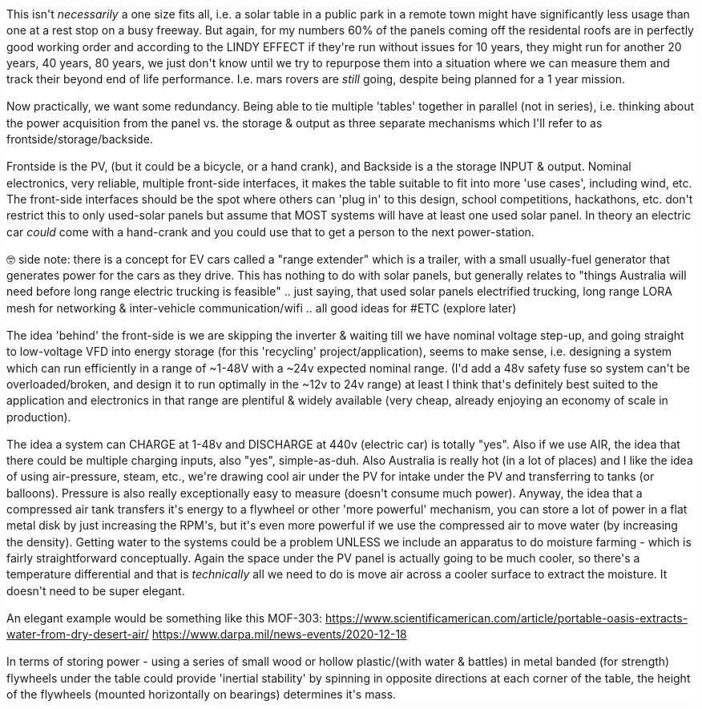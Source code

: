 This isn't *necessarily* a one size fits all, i.e. a solar table in a public park in a remote town might have significantly less usage than one at a rest stop on a busy freeway.  But again, for my numbers 60% of the panels coming off the residental roofs are in perfectly good working order and according to the LINDY EFFECT if they're run without issues for 10 years, they might run for another 20 years, 40 years, 80 years, we just don't know until we try to repurpose them into a situation where we can measure them and track their beyond end of life performance.  I.e. mars rovers are *still* going, despite being planned for a 1 year mission.

Now practically, we want some redundancy.  Being able to tie multiple 'tables' together in parallel (not in series), i.e. thinking about the power acquisition from the panel vs. the storage & output as three separate mechanisms which I'll refer to as frontside/storage/backside.  

Frontside is the PV, (but it could be a bicycle, or a hand crank), and Backside is a the storage INPUT & output.  Nominal electronics, very reliable, multiple front-side interfaces, it makes the table suitable to fit into more 'use cases', including wind, etc.  The front-side interfaces should be the spot where others can 'plug in' to this design, school competitions, hackathons, etc. don't restrict this to only used-solar panels but assume that MOST systems will have at least one used solar panel.  In theory an electric car *could* come with a hand-crank and you could use that to get a person to the next power-station. 

🤓 side note: there is a concept for EV cars called a "range extender" which is a trailer, with a small usually-fuel generator that generates power for the cars as they drive.  This has nothing to do with solar panels, but generally relates to "things Australia will need before long range electric trucking is feasible" .. just saying, that used solar panels electrified trucking, long range LORA mesh for networking & inter-vehicle communication/wifi .. all good ideas for #ETC (explore later)

The idea 'behind' the front-side is we are skipping the inverter & waiting till we have nominal voltage step-up, and going straight to low-voltage VFD into energy storage (for this 'recycling' project/application), seems to make sense, i.e. designing a system which can run efficiently in a range of ~1-48V with a ~24v expected nominal range.  (I'd add a 48v safety fuse so system can't be overloaded/broken, and design it to run optimally in the ~12v to 24v range)  at least I think that's definitely best suited to the application and electronics in that range are plentiful & widely available (very cheap, already enjoying an economy of scale in production).  

The idea a system can CHARGE at 1-48v and DISCHARGE at 440v (electric car) is totally "yes".  Also if we use AIR, the idea that there could be multiple charging inputs, also "yes", simple-as-duh.  Also Australia is really hot (in a lot of places) and I like the idea of using air-pressure, steam, etc., we're drawing cool air under the PV for intake under the PV and transferring to tanks (or balloons).  Pressure is also really exceptionally easy to measure (doesn't consume much power).  Anyway, the idea that a compressed air tank transfers it's energy to a flywheel or other 'more powerful' mechanism, you can store a lot of power in a flat metal disk by just increasing the RPM's, but it's even more powerful if we use the compressed air to move water (by increasing the density).  Getting water to the systems could be a problem UNLESS we include an apparatus to do moisture farming - which is fairly straightforward conceptually.  Again the space under the PV panel is actually going to be much cooler, so there's a temperature differential and that is *technically* all we need to do is move air across a cooler surface to extract the moisture.  It doesn't need to be super elegant. 

An elegant example would be something like this MOF-303:
https://www.scientificamerican.com/article/portable-oasis-extracts-water-from-dry-desert-air/
https://www.darpa.mil/news-events/2020-12-18


In terms of storing power - using a series of small wood or hollow plastic/(with water & battles) in metal banded (for strength) flywheels under the table could provide 'inertial stability' by spinning in opposite directions at each corner of the table, the height of the flywheels (mounted horizontally on bearings) determines it's mass. 
